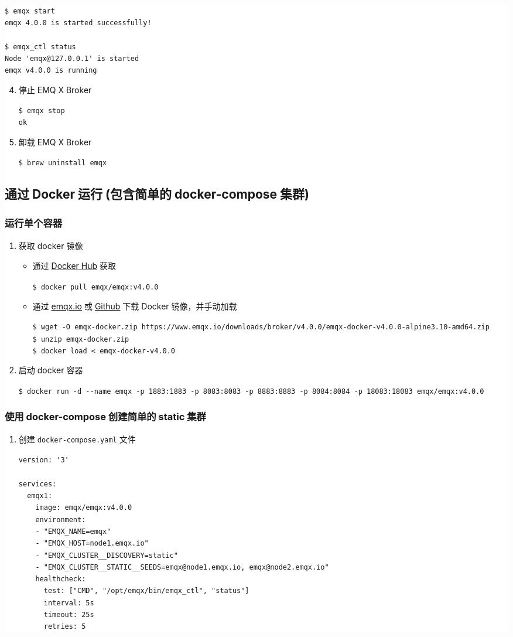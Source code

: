    ```text
   $ emqx start
   emqx 4.0.0 is started successfully!

   $ emqx_ctl status
   Node 'emqx@127.0.0.1' is started
   emqx v4.0.0 is running
   ```

4. 停止 EMQ X Broker

   ```text
   $ emqx stop
   ok
   ```

5. 卸载 EMQ X Broker

   ```text
   $ brew uninstall emqx
   ```

## 通过 Docker 运行 \(包含简单的 docker-compose 集群\)

### 运行单个容器

1. 获取 docker 镜像
   * 通过 [Docker Hub](https://hub.docker.com/r/emqx/emqx) 获取

     ```text
     $ docker pull emqx/emqx:v4.0.0
     ```

   * 通过 [emqx.io](https://www.emqx.io/downloads/broker?osType=Linux) 或 [Github](https://github.com/emqx/emqx/releases) 下载 Docker 镜像，并手动加载

     ```text
     $ wget -O emqx-docker.zip https://www.emqx.io/downloads/broker/v4.0.0/emqx-docker-v4.0.0-alpine3.10-amd64.zip
     $ unzip emqx-docker.zip
     $ docker load < emqx-docker-v4.0.0
     ```
2. 启动 docker 容器

   ```text
   $ docker run -d --name emqx -p 1883:1883 -p 8083:8083 -p 8883:8883 -p 8084:8084 -p 18083:18083 emqx/emqx:v4.0.0
   ```

### 使用 docker-compose 创建简单的 static 集群

1. 创建 `docker-compose.yaml` 文件

   ```text
   version: '3'

   services:
     emqx1:
       image: emqx/emqx:v4.0.0
       environment:
       - "EMQX_NAME=emqx"
       - "EMQX_HOST=node1.emqx.io"
       - "EMQX_CLUSTER__DISCOVERY=static"
       - "EMQX_CLUSTER__STATIC__SEEDS=emqx@node1.emqx.io, emqx@node2.emqx.io"
       healthcheck:
         test: ["CMD", "/opt/emqx/bin/emqx_ctl", "status"]
         interval: 5s
         timeout: 25s
         retries: 5
   ```